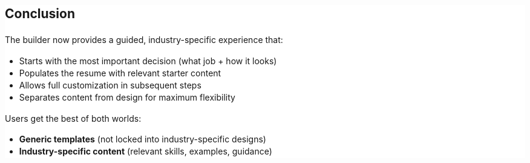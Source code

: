## Conclusion

The builder now provides a guided, industry-specific experience that:
- Starts with the most important decision (what job + how it looks)
- Populates the resume with relevant starter content
- Allows full customization in subsequent steps
- Separates content from design for maximum flexibility

Users get the best of both worlds:
- **Generic templates** (not locked into industry-specific designs)
- **Industry-specific content** (relevant skills, examples, guidance)
